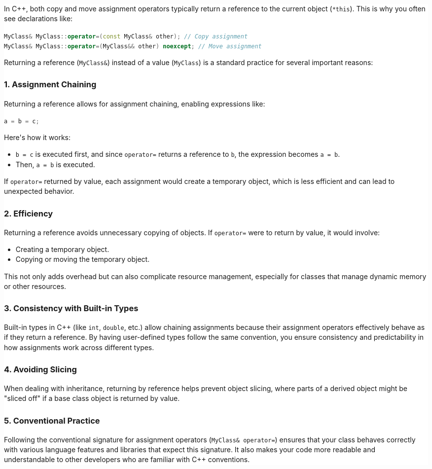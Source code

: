 In C++, both copy and move assignment operators typically return a reference to the current object (`*this`). This is why you often see declarations like:

```cpp
MyClass& MyClass::operator=(const MyClass& other); // Copy assignment
MyClass& MyClass::operator=(MyClass&& other) noexcept; // Move assignment
```

Returning a reference (`MyClass&`) instead of a value (`MyClass`) is a standard practice for several important reasons:

### 1. **Assignment Chaining**

Returning a reference allows for assignment chaining, enabling expressions like:

```cpp
a = b = c;
```

Here's how it works:
- `b = c` is executed first, and since `operator=` returns a reference to `b`, the expression becomes `a = b`.
- Then, `a = b` is executed.

If `operator=` returned by value, each assignment would create a temporary object, which is less efficient and can lead to unexpected behavior.

### 2. **Efficiency**

Returning a reference avoids unnecessary copying of objects. If `operator=` were to return by value, it would involve:
- Creating a temporary object.
- Copying or moving the temporary object.

This not only adds overhead but can also complicate resource management, especially for classes that manage dynamic memory or other resources.

### 3. **Consistency with Built-in Types**

Built-in types in C++ (like `int`, `double`, etc.) allow chaining assignments because their assignment operators effectively behave as if they return a reference. By having user-defined types follow the same convention, you ensure consistency and predictability in how assignments work across different types.

### 4. **Avoiding Slicing**

When dealing with inheritance, returning by reference helps prevent object slicing, where parts of a derived object might be "sliced off" if a base class object is returned by value.

### 5. **Conventional Practice**

Following the conventional signature for assignment operators (`MyClass& operator=`) ensures that your class behaves correctly with various language features and libraries that expect this signature. It also makes your code more readable and understandable to other developers who are familiar with C++ conventions.
